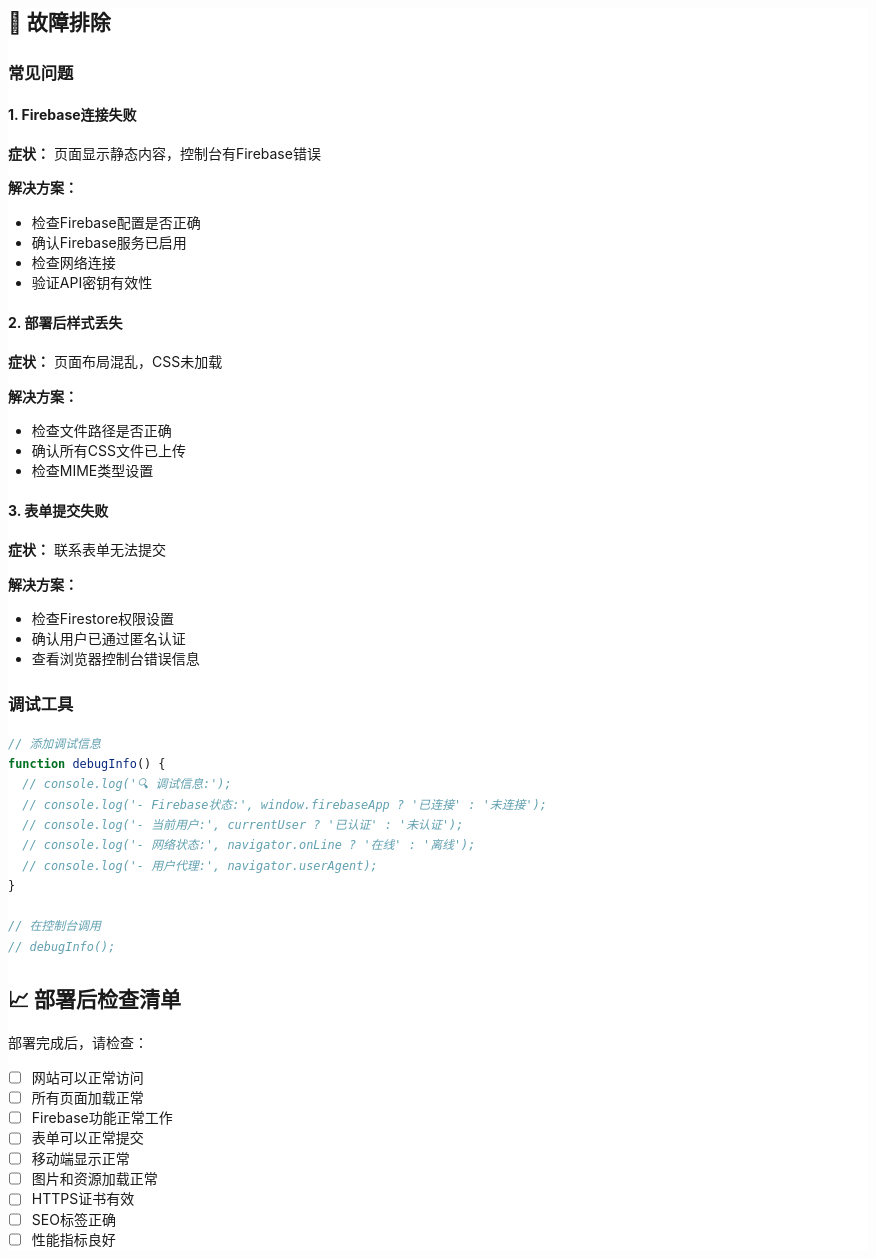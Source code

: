 ## 🚨 故障排除

### 常见问题

#### 1. Firebase连接失败

**症状：** 页面显示静态内容，控制台有Firebase错误

**解决方案：**
- 检查Firebase配置是否正确
- 确认Firebase服务已启用
- 检查网络连接
- 验证API密钥有效性

#### 2. 部署后样式丢失

**症状：** 页面布局混乱，CSS未加载

**解决方案：**
- 检查文件路径是否正确
- 确认所有CSS文件已上传
- 检查MIME类型设置

#### 3. 表单提交失败

**症状：** 联系表单无法提交

**解决方案：**
- 检查Firestore权限设置
- 确认用户已通过匿名认证
- 查看浏览器控制台错误信息

### 调试工具

```javascript
// 添加调试信息
function debugInfo() {
  // console.log('🔍 调试信息:');
  // console.log('- Firebase状态:', window.firebaseApp ? '已连接' : '未连接');
  // console.log('- 当前用户:', currentUser ? '已认证' : '未认证');
  // console.log('- 网络状态:', navigator.onLine ? '在线' : '离线');
  // console.log('- 用户代理:', navigator.userAgent);
}

// 在控制台调用
// debugInfo();
```

## 📈 部署后检查清单

部署完成后，请检查：

- [ ] 网站可以正常访问
- [ ] 所有页面加载正常
- [ ] Firebase功能正常工作
- [ ] 表单可以正常提交
- [ ] 移动端显示正常
- [ ] 图片和资源加载正常
- [ ] HTTPS证书有效
- [ ] SEO标签正确
- [ ] 性能指标良好
